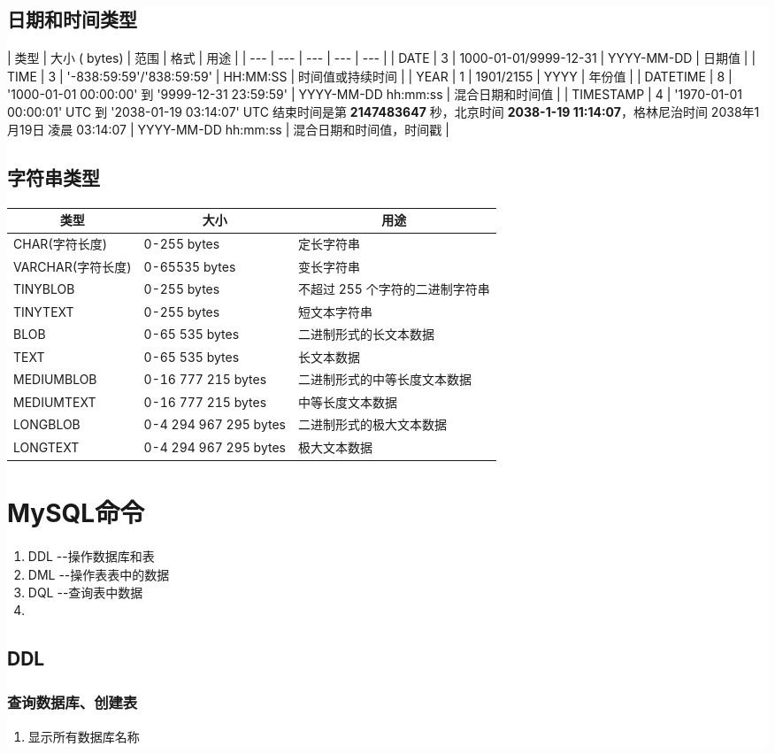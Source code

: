 ## 日期和时间类型
| 类型 | 大小
( bytes) | 范围 | 格式 | 用途 |
| --- | --- | --- | --- | --- |
| DATE | 3 | 1000-01-01/9999-12-31 | YYYY-MM-DD | 日期值 |
| TIME | 3 | '-838:59:59'/'838:59:59' | HH:MM:SS | 时间值或持续时间 |
| YEAR | 1 | 1901/2155 | YYYY | 年份值 |
| DATETIME | 8 | '1000-01-01 00:00:00' 到 '9999-12-31 23:59:59' | YYYY-MM-DD hh:mm:ss | 混合日期和时间值 |
| TIMESTAMP | 4 | '1970-01-01 00:00:01' UTC 到 '2038-01-19 03:14:07' UTC
结束时间是第 **2147483647** 秒，北京时间 **2038-1-19 11:14:07**，格林尼治时间 2038年1月19日 凌晨 03:14:07 | YYYY-MM-DD hh:mm:ss | 混合日期和时间值，时间戳 |

## 字符串类型
| 类型 | 大小 | 用途 |
| --- | --- | --- |
| CHAR(字符长度) | 0-255 bytes | 定长字符串 |
| VARCHAR(字符长度) | 0-65535 bytes | 变长字符串 |
| TINYBLOB | 0-255 bytes | 不超过 255 个字符的二进制字符串 |
| TINYTEXT | 0-255 bytes | 短文本字符串 |
| BLOB | 0-65 535 bytes | 二进制形式的长文本数据 |
| TEXT | 0-65 535 bytes | 长文本数据 |
| MEDIUMBLOB | 0-16 777 215 bytes | 二进制形式的中等长度文本数据 |
| MEDIUMTEXT | 0-16 777 215 bytes | 中等长度文本数据 |
| LONGBLOB | 0-4 294 967 295 bytes | 二进制形式的极大文本数据 |
| LONGTEXT | 0-4 294 967 295 bytes | 极大文本数据 |

# MySQL命令

1. DDL --操作数据库和表
2. DML --操作表表中的数据
3. DQL --查询表中数据
4.  
## DDL
### 查询数据库、创建表

1. 显示所有数据库名称
